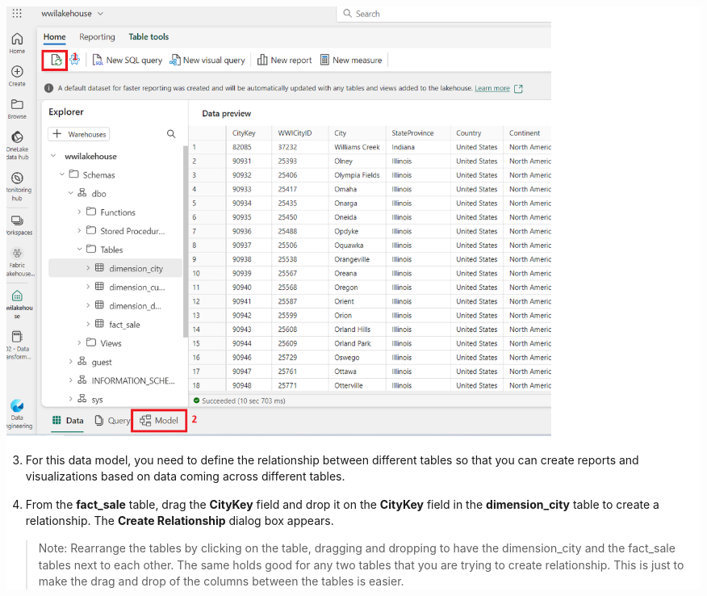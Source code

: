 <img src="./media/image112.png" style="width:7.02917in;height:5.54934in"
alt="A screenshot of a computer Description automatically generated" />

3.  For this data model, you need to define the relationship between
    different tables so that you can create reports and visualizations
    based on data coming across different tables.

4.  From the **fact_sale** table, drag the **CityKey** field and drop it
    on the **CityKey** field in the **dimension_city** table to create a
    relationship. The **Create Relationship** dialog box appears.

> <span class="mark">Note: Rearrange the tables by clicking on the
> table, dragging and dropping to have the dimension_city and the
> fact_sale tables next to each other. The same holds good for any two
> tables that you are trying to create relationship. This is just to
> make the drag and drop of the columns between the tables is
> easier.</span>
